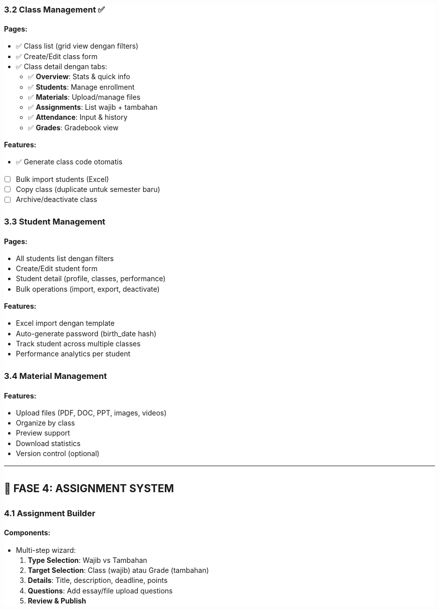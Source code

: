 ### 3.2 Class Management ✅
**Pages:**
- ✅ Class list (grid view dengan filters)
- ✅ Create/Edit class form
- ✅ Class detail dengan tabs:
  - ✅ **Overview**: Stats & quick info
  - ✅ **Students**: Manage enrollment
  - ✅ **Materials**: Upload/manage files
  - ✅ **Assignments**: List wajib + tambahan
  - ✅ **Attendance**: Input & history
  - ✅ **Grades**: Gradebook view

**Features:**
- ✅ Generate class code otomatis
- [ ] Bulk import students (Excel)
- [ ] Copy class (duplicate untuk semester baru)
- [ ] Archive/deactivate class

### 3.3 Student Management
**Pages:**
- All students list dengan filters
- Create/Edit student form
- Student detail (profile, classes, performance)
- Bulk operations (import, export, deactivate)

**Features:**
- Excel import dengan template
- Auto-generate password (birth_date hash)
- Track student across multiple classes
- Performance analytics per student

### 3.4 Material Management
**Features:**
- Upload files (PDF, DOC, PPT, images, videos)
- Organize by class
- Preview support
- Download statistics
- Version control (optional)

---

## 📝 FASE 4: ASSIGNMENT SYSTEM

### 4.1 Assignment Builder
**Components:**
- Multi-step wizard:
  1. **Type Selection**: Wajib vs Tambahan
  2. **Target Selection**: Class (wajib) atau Grade (tambahan)
  3. **Details**: Title, description, deadline, points
  4. **Questions**: Add essay/file upload questions
  5. **Review & Publish**
